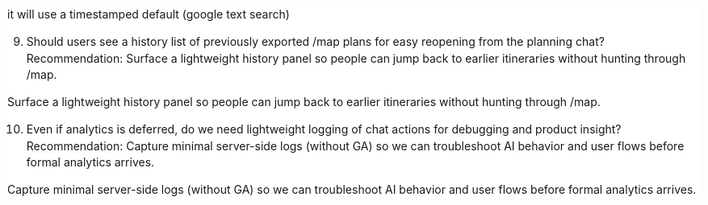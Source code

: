 it will use a timestamped default (google text search)

9. Should users see a history list of previously exported /map plans for easy reopening from the planning chat? Recommendation: Surface a lightweight history panel so people can jump back to earlier itineraries without hunting through /map.

Surface a lightweight history panel so people can jump back to earlier itineraries without hunting through /map.

10. Even if analytics is deferred, do we need lightweight logging of chat actions for debugging and product insight? Recommendation: Capture minimal server-side logs (without GA) so we can troubleshoot AI behavior and user flows before formal analytics arrives.

Capture minimal server-side logs (without GA) so we can troubleshoot AI behavior and user flows before formal analytics arrives.